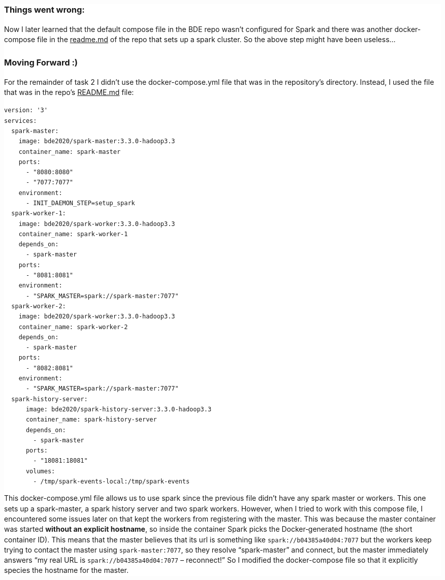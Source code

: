### Things went wrong:

Now I later learned that the default compose file in the BDE repo wasn’t configured for Spark and there was another docker-compose file in the [readme.md](http://readme.md) of the repo that sets up a spark cluster. So the above step might have been useless…

### Moving Forward :)

For the remainder of task 2 I didn’t use the docker-compose.yml file that was in the repository’s directory. Instead, I used the file that was in the repo’s [README.md](http://README.md) file:

```docker
version: '3'
services:
  spark-master:
    image: bde2020/spark-master:3.3.0-hadoop3.3
    container_name: spark-master
    ports:
      - "8080:8080"
      - "7077:7077"
    environment:
      - INIT_DAEMON_STEP=setup_spark
  spark-worker-1:
    image: bde2020/spark-worker:3.3.0-hadoop3.3
    container_name: spark-worker-1
    depends_on:
      - spark-master
    ports:
      - "8081:8081"
    environment:
      - "SPARK_MASTER=spark://spark-master:7077"
  spark-worker-2:
    image: bde2020/spark-worker:3.3.0-hadoop3.3
    container_name: spark-worker-2
    depends_on:
      - spark-master
    ports:
      - "8082:8081"
    environment:
      - "SPARK_MASTER=spark://spark-master:7077"
  spark-history-server:
      image: bde2020/spark-history-server:3.3.0-hadoop3.3
      container_name: spark-history-server
      depends_on:
        - spark-master
      ports:
        - "18081:18081"
      volumes:
        - /tmp/spark-events-local:/tmp/spark-events
```

This docker-compose.yml file allows us to use spark since the previous file didn’t have any spark master or workers. This one sets up a spark-master, a spark history server and two spark workers. However, when I tried to work with this compose file, I encountered some issues later on that kept the workers from registering with the master. This was because the master container was started **without an explicit hostname**, so inside the container Spark picks the Docker‑generated hostname (the short container ID). This means that the master believes that its url is something like `spark://b04385a40d04:7077` but the workers keep trying to contact the master using `spark-master:7077`, so they resolve “spark-master” and connect, but the master immediately answers “my real URL is `spark://b04385a40d04:7077` – reconnect!” So I modified the docker-compose file so that it explicitly species the hostname for the master.
